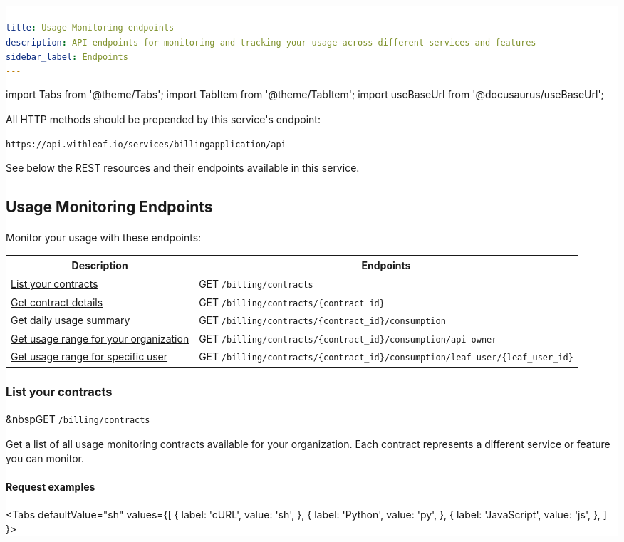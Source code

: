 ```yaml
---
title: Usage Monitoring endpoints
description: API endpoints for monitoring and tracking your usage across different services and features
sidebar_label: Endpoints
---
```


import Tabs from '@theme/Tabs';
import TabItem from '@theme/TabItem';
import useBaseUrl from '@docusaurus/useBaseUrl';


[1]: https://github.com/Leaf-Agriculture/Leaf-quickstart-Postman-collection
[2]: #list-contracts
[3]: #get-contract-by-id
[4]: #get-contract-consumption
[5]: #get-contract-consumption-range-for-api-owner
[6]: #get-contract-consumption-range-for-leaf-user

All HTTP methods should be prepended by this service's endpoint:

```
https://api.withleaf.io/services/billingapplication/api
```

See below the REST resources and their endpoints available in this service.

## Usage Monitoring Endpoints

Monitor your usage with these endpoints:

| Description                                        | Endpoints                                                                                                            |
|----------------------------------------------------|----------------------------------------------------------------------------------------------------------------------|
| [List your contracts][2]                           | <span class="badge badge--success">GET</span> `/billing/contracts`                                                   |
| [Get contract details][3]                          | <span class="badge badge--success">GET</span> `/billing/contracts/{contract_id}`                                     |
| [Get daily usage summary][4]                       | <span class="badge badge--success">GET</span> `/billing/contracts/{contract_id}/consumption`                         |
| [Get usage range for your organization][5]         | <span class="badge badge--success">GET</span> `/billing/contracts/{contract_id}/consumption/api-owner`               |
| [Get usage range for specific user][6]             | <span class="badge badge--success">GET</span> `/billing/contracts/{contract_id}/consumption/leaf-user/{leaf_user_id}`|

### List your contracts

&nbsp<span class="badge badge--success">GET</span> `/billing/contracts`

Get a list of all usage monitoring contracts available for your organization. Each contract represents a different service or feature you can monitor.

#### Request examples

<Tabs
defaultValue="sh"
values={[
{ label: 'cURL', value: 'sh', },
{ label: 'Python', value: 'py', },
{ label: 'JavaScript', value: 'js', },
]
}>
<TabItem value="js">


[contact]: mailto:help@withleaf.io